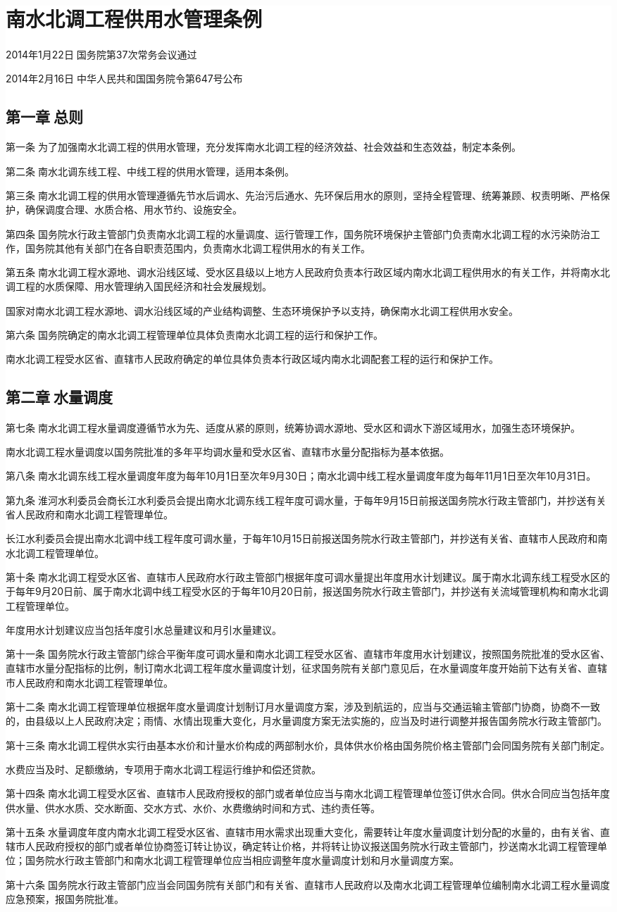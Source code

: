# 南水北调工程供用水管理条例

2014年1月22日 国务院第37次常务会议通过

2014年2月16日 中华人民共和国国务院令第647号公布



## 第一章 总则

第一条 为了加强南水北调工程的供用水管理，充分发挥南水北调工程的经济效益、社会效益和生态效益，制定本条例。

第二条 南水北调东线工程、中线工程的供用水管理，适用本条例。

第三条 南水北调工程的供用水管理遵循先节水后调水、先治污后通水、先环保后用水的原则，坚持全程管理、统筹兼顾、权责明晰、严格保护，确保调度合理、水质合格、用水节约、设施安全。

第四条 国务院水行政主管部门负责南水北调工程的水量调度、运行管理工作，国务院环境保护主管部门负责南水北调工程的水污染防治工作，国务院其他有关部门在各自职责范围内，负责南水北调工程供用水的有关工作。

第五条 南水北调工程水源地、调水沿线区域、受水区县级以上地方人民政府负责本行政区域内南水北调工程供用水的有关工作，并将南水北调工程的水质保障、用水管理纳入国民经济和社会发展规划。

国家对南水北调工程水源地、调水沿线区域的产业结构调整、生态环境保护予以支持，确保南水北调工程供用水安全。

第六条 国务院确定的南水北调工程管理单位具体负责南水北调工程的运行和保护工作。

南水北调工程受水区省、直辖市人民政府确定的单位具体负责本行政区域内南水北调配套工程的运行和保护工作。

## 第二章 水量调度

第七条 南水北调工程水量调度遵循节水为先、适度从紧的原则，统筹协调水源地、受水区和调水下游区域用水，加强生态环境保护。

南水北调工程水量调度以国务院批准的多年平均调水量和受水区省、直辖市水量分配指标为基本依据。

第八条 南水北调东线工程水量调度年度为每年10月1日至次年9月30日；南水北调中线工程水量调度年度为每年11月1日至次年10月31日。

第九条 淮河水利委员会商长江水利委员会提出南水北调东线工程年度可调水量，于每年9月15日前报送国务院水行政主管部门，并抄送有关省人民政府和南水北调工程管理单位。

长江水利委员会提出南水北调中线工程年度可调水量，于每年10月15日前报送国务院水行政主管部门，并抄送有关省、直辖市人民政府和南水北调工程管理单位。

第十条 南水北调工程受水区省、直辖市人民政府水行政主管部门根据年度可调水量提出年度用水计划建议。属于南水北调东线工程受水区的于每年9月20日前、属于南水北调中线工程受水区的于每年10月20日前，报送国务院水行政主管部门，并抄送有关流域管理机构和南水北调工程管理单位。

年度用水计划建议应当包括年度引水总量建议和月引水量建议。

第十一条 国务院水行政主管部门综合平衡年度可调水量和南水北调工程受水区省、直辖市年度用水计划建议，按照国务院批准的受水区省、直辖市水量分配指标的比例，制订南水北调工程年度水量调度计划，征求国务院有关部门意见后，在水量调度年度开始前下达有关省、直辖市人民政府和南水北调工程管理单位。

第十二条 南水北调工程管理单位根据年度水量调度计划制订月水量调度方案，涉及到航运的，应当与交通运输主管部门协商，协商不一致的，由县级以上人民政府决定；雨情、水情出现重大变化，月水量调度方案无法实施的，应当及时进行调整并报告国务院水行政主管部门。

第十三条 南水北调工程供水实行由基本水价和计量水价构成的两部制水价，具体供水价格由国务院价格主管部门会同国务院有关部门制定。

水费应当及时、足额缴纳，专项用于南水北调工程运行维护和偿还贷款。

第十四条 南水北调工程受水区省、直辖市人民政府授权的部门或者单位应当与南水北调工程管理单位签订供水合同。供水合同应当包括年度供水量、供水水质、交水断面、交水方式、水价、水费缴纳时间和方式、违约责任等。

第十五条 水量调度年度内南水北调工程受水区省、直辖市用水需求出现重大变化，需要转让年度水量调度计划分配的水量的，由有关省、直辖市人民政府授权的部门或者单位协商签订转让协议，确定转让价格，并将转让协议报送国务院水行政主管部门，抄送南水北调工程管理单位；国务院水行政主管部门和南水北调工程管理单位应当相应调整年度水量调度计划和月水量调度方案。

第十六条 国务院水行政主管部门应当会同国务院有关部门和有关省、直辖市人民政府以及南水北调工程管理单位编制南水北调工程水量调度应急预案，报国务院批准。
